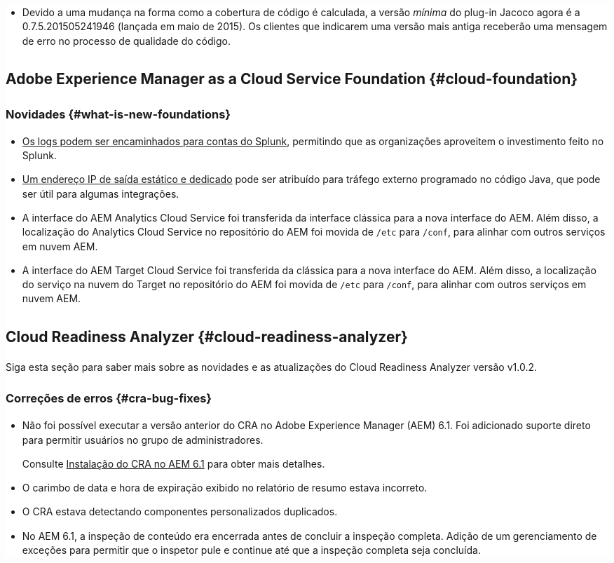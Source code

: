 * Devido a uma mudança na forma como a cobertura de código é calculada, a versão *mínima* do plug-in Jacoco agora é a 0.7.5.201505241946 (lançada em maio de 2015). Os clientes que indicarem uma versão mais antiga receberão uma mensagem de erro no processo de qualidade do código.

## Adobe Experience Manager as a Cloud Service Foundation {#cloud-foundation}

### Novidades {#what-is-new-foundations}

* [Os logs podem ser encaminhados para contas do Splunk](/help/implementing/developing/introduction/logging.md#splunk-logs), permitindo que as organizações aproveitem o investimento feito no Splunk.

* [Um endereço IP de saída estático e dedicado](/help/implementing/developing/introduction/development-guidelines.md#dedicated-egress-ip-address) pode ser atribuído para tráfego externo programado no código Java, que pode ser útil para algumas integrações.

* A interface do AEM Analytics Cloud Service foi transferida da interface clássica para a nova interface do AEM. Além disso, a localização do Analytics Cloud Service no repositório do AEM foi movida de `/etc` para `/conf`, para alinhar com outros serviços em nuvem AEM.

* A interface do AEM Target Cloud Service foi transferida da clássica para a nova interface do AEM. Além disso, a localização do serviço na nuvem do Target no repositório do AEM foi movida de `/etc` para `/conf`, para alinhar com outros serviços em nuvem AEM.

## Cloud Readiness Analyzer {#cloud-readiness-analyzer}

Siga esta seção para saber mais sobre as novidades e as atualizações do Cloud Readiness Analyzer versão v1.0.2.

### Correções de erros {#cra-bug-fixes}

* Não foi possível executar a versão anterior do CRA no Adobe Experience Manager (AEM) 6.1. Foi adicionado suporte direto para permitir usuários no grupo de administradores.

   Consulte [Instalação do CRA no AEM 6.1](https://docs.adobe.com/content/help/en/experience-manager-cloud-service/moving/cloud-migration/cloud-readiness-analyzer/using-cloud-readiness-analyzer.html#installing-on-aem61) para obter mais detalhes.

* O carimbo de data e hora de expiração exibido no relatório de resumo estava incorreto.

* O CRA estava detectando componentes personalizados duplicados.

* No AEM 6.1, a inspeção de conteúdo era encerrada antes de concluir a inspeção completa. Adição de um gerenciamento de exceções para permitir que o inspetor pule e continue até que a inspeção completa seja concluída.
